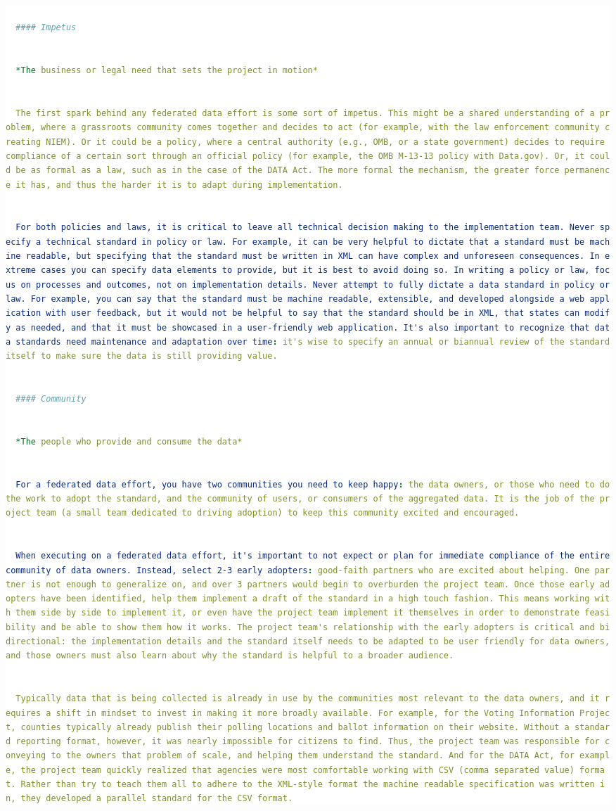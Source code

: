 ```yaml

  #### Impetus


  *The business or legal need that sets the project in motion*


  The first spark behind any federated data effort is some sort of impetus. This might be a shared understanding of a problem, where a grassroots community comes together and decides to act (for example, with the law enforcement community creating NIEM). Or it could be a policy, where a central authority (e.g., OMB, or a state government) decides to require compliance of a certain sort through an official policy (for example, the OMB M-13-13 policy with Data.gov). Or, it could be as formal as a law, such as in the case of the DATA Act. The more formal the mechanism, the greater force permanence it has, and thus the harder it is to adapt during implementation.


  For both policies and laws, it is critical to leave all technical decision making to the implementation team. Never specify a technical standard in policy or law. For example, it can be very helpful to dictate that a standard must be machine readable, but specifying that the standard must be written in XML can have complex and unforeseen consequences. In extreme cases you can specify data elements to provide, but it is best to avoid doing so. In writing a policy or law, focus on processes and outcomes, not on implementation details. Never attempt to fully dictate a data standard in policy or law. For example, you can say that the standard must be machine readable, extensible, and developed alongside a web application with user feedback, but it would not be helpful to say that the standard should be in XML, that states can modify as needed, and that it must be showcased in a user-friendly web application. It's also important to recognize that data standards need maintenance and adaptation over time: it's wise to specify an annual or biannual review of the standard itself to make sure the data is still providing value.


  #### Community


  *The people who provide and consume the data*


  For a federated data effort, you have two communities you need to keep happy: the data owners, or those who need to do the work to adopt the standard, and the community of users, or consumers of the aggregated data. It is the job of the project team (a small team dedicated to driving adoption) to keep this community excited and encouraged.


  When executing on a federated data effort, it's important to not expect or plan for immediate compliance of the entire community of data owners. Instead, select 2-3 early adopters: good-faith partners who are excited about helping. One partner is not enough to generalize on, and over 3 partners would begin to overburden the project team. Once those early adopters have been identified, help them implement a draft of the standard in a high touch fashion. This means working with them side by side to implement it, or even have the project team implement it themselves in order to demonstrate feasibility and be able to show them how it works. The project team's relationship with the early adopters is critical and bidirectional: the implementation details and the standard itself needs to be adapted to be user friendly for data owners, and those owners must also learn about why the standard is helpful to a broader audience.


  Typically data that is being collected is already in use by the communities most relevant to the data owners, and it requires a shift in mindset to invest in making it more broadly available. For example, for the Voting Information Project, counties typically already publish their polling locations and ballot information on their website. Without a standard reporting format, however, it was nearly impossible for citizens to find. Thus, the project team was responsible for conveying to the owners that problem of scale, and helping them understand the standard. And for the DATA Act, for example, the project team quickly realized that agencies were most comfortable working with CSV (comma separated value) format. Rather than try to teach them all to adhere to the XML-style format the machine readable specification was written in, they developed a parallel standard for the CSV format.
```